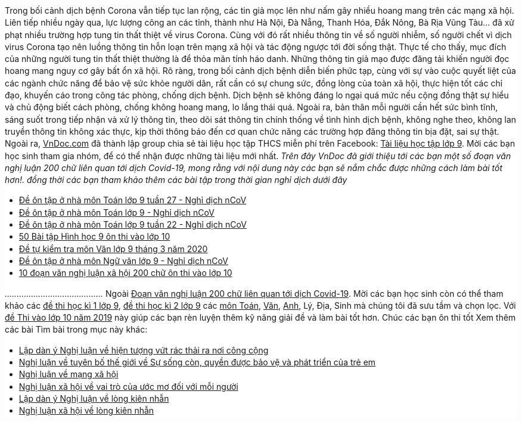 Trong bối cảnh dịch bệnh Corona vẫn tiếp tục lan rộng, các tin giả mọc lên như nấm gây nhiều hoang mang trên các mạng xã hội. Liên tiếp nhiều ngày qua, lực lượng công an các tỉnh, thành như Hà Nội, Đà Nẵng, Thanh Hóa, Đắk Nông, Bà Rịa Vũng Tàu... đã xử phạt nhiều trường hợp tung tin thất thiệt về virus Corona. Cùng với đó rất nhiều thông tin về số người nhiễm, số người chết vì dịch virus Corona tạo nên luồng thông tin hỗn loạn trên mạng xã hội và tác động ngược tới đời sống thật. Thực tế cho thấy, mục đích của những người tung tin thất thiệt thường là để thỏa mãn tính háo danh. Những thông tin giả mạo được đăng tải khiến người đọc hoang mang nguy cơ gây bất ổn xã hội. Rõ ràng, trong bối cảnh dịch bệnh diễn biến phức tạp, cùng với sự vào cuộc quyết liệt của các ngành chức năng để bảo vệ sức khỏe người dân, rất cần có sự chung sức, đồng lòng của toàn xã hội, thực hiện tốt các chỉ đạo, khuyến cáo trong công tác phòng, chống dịch bệnh. Dịch bệnh sẽ không đáng lo ngại quá mức nếu cộng đồng thật sự hiểu và chủ động biết cách phòng, chống không hoang mang, lo lắng thái quá. Ngoài ra, bản thân mỗi người cần hết sức bình tĩnh, sáng suốt trong tiếp nhận và xử lý thông tin, theo dõi sát thông tin chính thống về tình hình dịch bệnh, không nghe theo, không lan truyền thông tin không xác thực, kịp thời thông báo đến cơ quan chức năng các trường hợp đăng thông tin bịa đặt, sai sự thật.
Ngoài ra, [VnDoc.com](<https://vndoc.com/>) đã thành lập group chia sẻ tài liệu học tập THCS miễn phí trên Facebook: [Tài liệu học tập lớp 9](</goto?u=aHR0cHM6Ly93d3cuZmFjZWJvb2suY29tL2dyb3Vwcy8xMzkzMjI2OTU3NDYzNDUxLw%3D%3D>). Mời các bạn học sinh tham gia nhóm, để có thể nhận được những tài liệu mới nhất.
_Trên đây VnDoc đã giới thiệu tới các bạn một số đoạn văn nghị luận 200 chữ liên quan tới dịch Covid-19, mong rằng với nội dung này các bạn sẽ nắm chắc được những cách làm bài tốt hơn\!. đồng thời các bạn tham khảo thêm các bài tập trong thời gian nghỉ dịch dưới đây_
  * [Đề ôn tập ở nhà môn Toán lớp 9 tuần 27 - Nghỉ dịch nCoV](<https://vndoc.com/de-on-tap-o-nha-mon-toan-lop-9-tuan-27-194263>)
  * [Đề ôn tập ở nhà môn Toán lớp 9 - Nghỉ dịch nCoV](<https://vndoc.com/de-on-tap-o-nha-mon-toan-lop-9-nghi-dich-ncov-195943>)
  * [Đề ôn tập ở nhà môn Toán lớp 9 tuần 22 - Nghỉ dịch nCoV](<https://vndoc.com/de-on-tap-o-nha-mon-toan-lop-9-tuan-22-194649>)
  * [50 Bài tập Hình học 9 ôn thi vào lớp 10](<https://vndoc.com/50-bai-tap-hinh-hoc-9-on-thi-vao-lop-10-193298>)
  * [Đề tự kiểm tra môn Văn lớp 9 tháng 3 năm 2020](<https://vndoc.com/de-tu-kiem-tra-mon-van-lop-9-thang-3-nam-2020-196072>)
  * [Đề ôn tập ở nhà môn Ngữ văn lớp 9 - Nghỉ dịch nCoV](<https://vndoc.com/de-on-tap-o-nha-mon-ngu-van-lop-9-nghi-dich-ncov-195951>)
  * [10 đoạn văn nghị luận xã hội 200 chữ ôn thi vào lớp 10](<https://vndoc.com/10-doan-van-nghi-luan-xa-hoi-200-chu-on-thi-vao-lop-10-196197>)

 _........................................._
Ngoài [Đoạn văn nghị luận 200 chữ liên quan tới dịch Covid-19](<https://vndoc.com/doan-van-nghi-luan-200-chu-lien-quan-toi-dich-covid-19-196112>). Mời các bạn học sinh còn có thể tham khảo các [đề thi học kì 1 lớp 9](<https://vndoc.com/de-thi-hoc-ki-1-lop9>), [đề thi học kì 2 lớp 9](<https://vndoc.com/de-thi-hoc-ki-2-lop9>) các [môn Toán](<https://vndoc.com/toan-lop9>), [Văn](<https://vndoc.com/ngu-van-lop9>), [Anh](<https://vndoc.com/tieng-anh-lop9>), Lý, Địa, Sinh mà chúng tôi đã sưu tầm và chọn lọc. Với [đề Thi vào lớp 10 năm 2019](<https://vndoc.com/luyen-thi-vao-lop10>) này giúp các bạn rèn luyện thêm kỹ năng giải đề và làm bài tốt hơn. Chúc các bạn ôn thi tốt
Xem thêm các bài Tìm bài trong mục này khác:
  * [Lập dàn ý Nghị luận về hiện tượng vứt rác thải ra nơi công cộng](</lap-dan-y-hay-neu-suy-nghi-cua-em-ve-hien-tuong-vut-rac-thai-ra-noi-cong-cong-379>)
  * [Nghị luận về tuyên bố thế giới về Sự sống còn, quyền được bảo vệ và phát triển của trẻ em](</nghi-luan-xa-hoi-tuyen-bo-the-gioi-ve-su-song-con-quyen-duoc-bao-ve-va-phat-trien-cua-tre-em-206464>)
  * [Nghị luận về mạng xã hội](</10-bai-van-nghi-luan-ve-mang-xa-hoi-167568>)
  * [Nghị luận xã hội về vai trò của ước mơ đối với mỗi người](</hay-viet-mot-doan-van-trinh-bay-suy-nghi-cua-em-ve-vai-tro-cua-uoc-mo-doi-voi-moi-nguoi-268159>)
  * [Lập dàn ý Nghị luận về lòng kiên nhẫn](</lap-dan-y-nghi-luan-ve-long-kien-nhan-lop-9-330600>)
  * [Nghị luận xã hội về lòng kiên nhẫn](</nghi-luan-xa-hoi-ve-long-kien-nhan-171261>)

